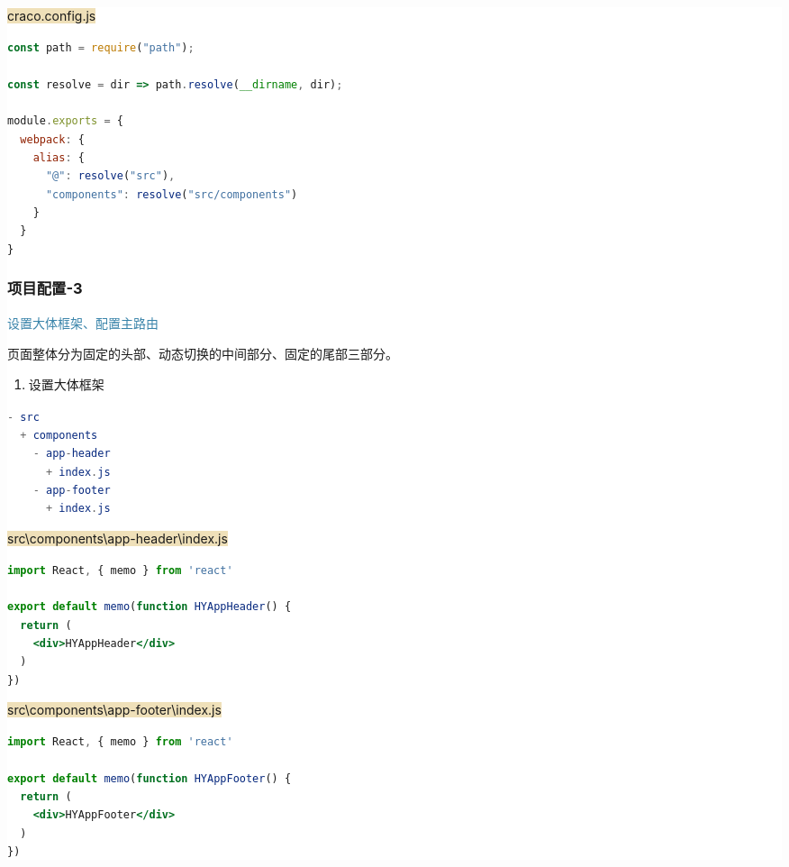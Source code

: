    <span style="background: #efe0b9">craco.config.js</span>

   ```jsx
   const path = require("path");
   
   const resolve = dir => path.resolve(__dirname, dir);
   
   module.exports = {
     webpack: {
       alias: {
         "@": resolve("src"),
         "components": resolve("src/components")
       }
     }
   }
   ```

   



### 项目配置-3

<span style="color: #3a84aa">设置大体框架、配置主路由</span>

页面整体分为固定的头部、动态切换的中间部分、固定的尾部三部分。

1. 设置大体框架

```elm
- src
  + components
    - app-header
      + index.js
    - app-footer
      + index.js
```

<span style="background: #efe0b9">src\components\app-header\index.js</span>

```jsx
import React, { memo } from 'react'

export default memo(function HYAppHeader() {
  return (
    <div>HYAppHeader</div>
  )
})
```

<span style="background: #efe0b9">src\components\app-footer\index.js</span>

```jsx
import React, { memo } from 'react'

export default memo(function HYAppFooter() {
  return (
    <div>HYAppFooter</div>
  )
})
```
